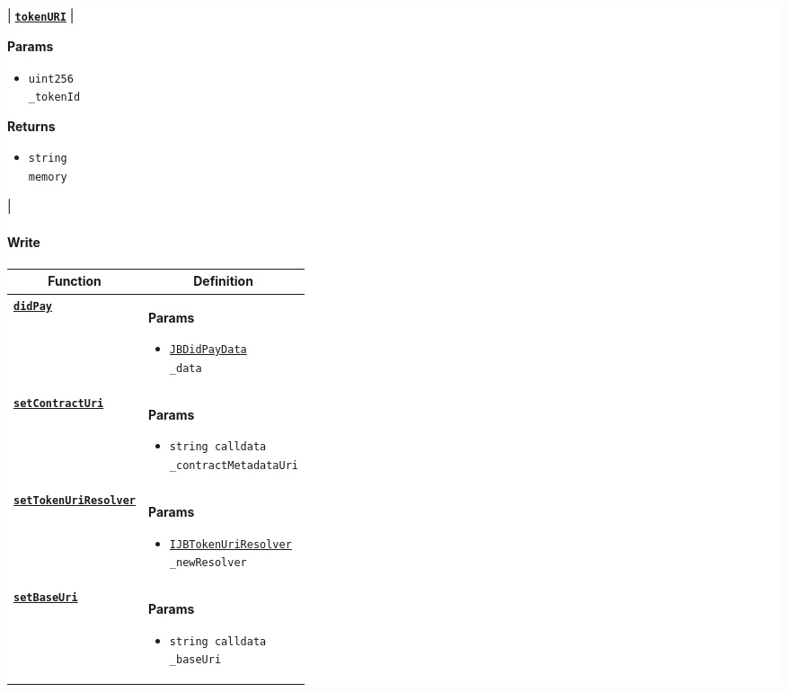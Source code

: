 | [**`tokenURI`**](/dev/api/contracts/or-delegates/or-abstract/jbnftrewarddelegate/read/tokenuri.md) | <p><strong>Params</strong></p><ul><li><code>uint256 _tokenId</code></li></ul><p><strong>Returns</strong></p><ul><li><code>string memory</code></li></ul> |

#### Write

| Function                                 | Definition                                                                                                                                                                                   |
| ---------------------------------------- | -------------------------------------------------------------------------------------------------------------------------------------------------------------------------------------------- |
| [**`didPay`**](/dev/api/contracts/or-delegates/or-abstract/jbnftrewarddelegate/write/didpay.md) | <p><strong>Params</strong></p><ul><li><code>[JBDidPayData](/dev/api/data-structures/jbdidpaydata.md) _data</code></li></ul> |
| [**`setContractUri`**](/dev/api/contracts/or-delegates/or-abstract/jbnftrewarddelegate/write/setcontracturi.md) | <p><strong>Params</strong></p><ul><li><code>string calldata _contractMetadataUri</code></li></ul> |
| [**`setTokenUriResolver`**](/dev/api/contracts/or-delegates/or-abstract/jbnftrewarddelegate/write/settokenuriresolver.md) | <p><strong>Params</strong></p><ul><li><code>[IJBTokenUriResolver](/dev/api/interfaces/ijbtokenuriresolver.md) _newResolver</code></li></ul> |
| [**`setBaseUri`**](/dev/api/contracts/or-delegates/or-abstract/jbnftrewarddelegate/write/setbaseuri.md) | <p><strong>Params</strong></p><ul><li><code>string calldata _baseUri</code></li></ul> |
